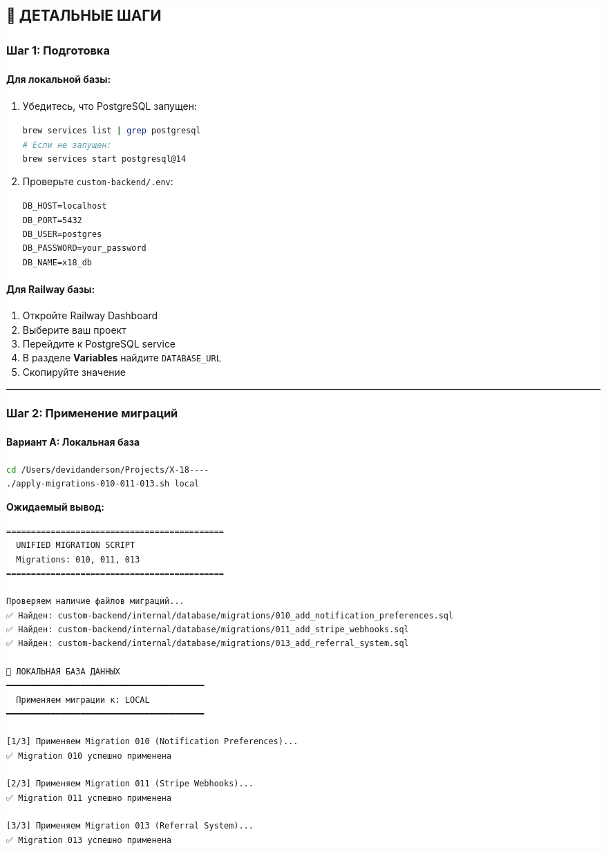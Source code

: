 
## 📖 ДЕТАЛЬНЫЕ ШАГИ

### Шаг 1: Подготовка

#### Для локальной базы:
1. Убедитесь, что PostgreSQL запущен:
   ```bash
   brew services list | grep postgresql
   # Если не запущен:
   brew services start postgresql@14
   ```

2. Проверьте `custom-backend/.env`:
   ```env
   DB_HOST=localhost
   DB_PORT=5432
   DB_USER=postgres
   DB_PASSWORD=your_password
   DB_NAME=x18_db
   ```

#### Для Railway базы:
1. Откройте Railway Dashboard
2. Выберите ваш проект
3. Перейдите к PostgreSQL service
4. В разделе **Variables** найдите `DATABASE_URL`
5. Скопируйте значение

---

### Шаг 2: Применение миграций

#### Вариант А: Локальная база
```bash
cd /Users/devidanderson/Projects/X-18----
./apply-migrations-010-011-013.sh local
```

**Ожидаемый вывод:**
```
============================================
  UNIFIED MIGRATION SCRIPT
  Migrations: 010, 011, 013
============================================

Проверяем наличие файлов миграций...
✅ Найден: custom-backend/internal/database/migrations/010_add_notification_preferences.sql
✅ Найден: custom-backend/internal/database/migrations/011_add_stripe_webhooks.sql
✅ Найден: custom-backend/internal/database/migrations/013_add_referral_system.sql

📍 ЛОКАЛЬНАЯ БАЗА ДАННЫХ
━━━━━━━━━━━━━━━━━━━━━━━━━━━━━━━━━━━━━━━━
  Применяем миграции к: LOCAL
━━━━━━━━━━━━━━━━━━━━━━━━━━━━━━━━━━━━━━━━

[1/3] Применяем Migration 010 (Notification Preferences)...
✅ Migration 010 успешно применена

[2/3] Применяем Migration 011 (Stripe Webhooks)...
✅ Migration 011 успешно применена

[3/3] Применяем Migration 013 (Referral System)...
✅ Migration 013 успешно применена

```